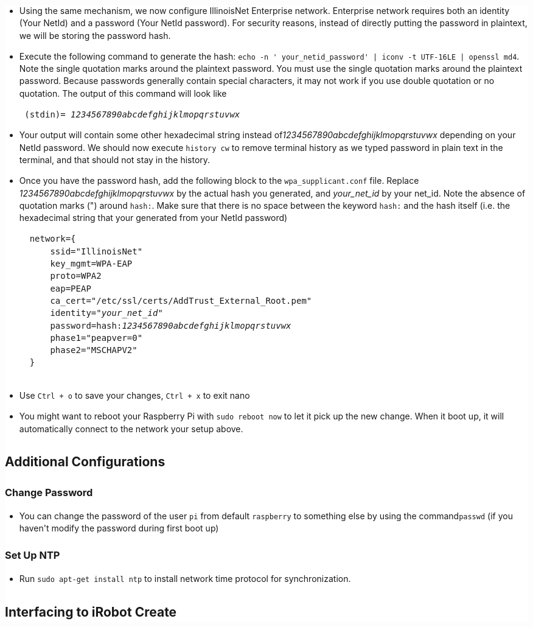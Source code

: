 * Using the same mechanism, we now configure IllinoisNet Enterprise network. Enterprise network requires both an identity (Your NetId) and a password (Your NetId password). ​For security reasons, instead of directly putting the password in plaintext, we will be storing the password hash.

* Execute the following command to generate the hash: `echo ­-n ' ​your_netid_password' | iconv -t UTF-16LE | openssl md4`. Note the single quotation marks around the plaintext password. ​You must use the single quotation marks around the plaintext password. Because passwords generally contain special characters, it may not work if you use double quotation or no quotation. The output of this command will look like
    ​<pre>
        (stdin)= <i>1234567890abcdefghijklmopqrstuvwx</i>
    </pre>

* Your output will contain some other hexadecimal string instead of ​*1234567890abcdefghijklmopqrstuvwx* depending on your NetId password. We should now execute ​`history ­cw` to remove terminal history as we typed password in plain text in the terminal, and that should not stay in the history.

* Once you have the password hash, add the following block to the `​wpa_supplicant.conf` file. Replace *1234567890abcdefghijklmopqrstuvwx* by the actual hash you generated, and ​*your_net_id* by your net_id. Note the absence of quotation marks (​"​) around `hash:`. Make sure that there is no space between the keyword `​hash:` and the hash itself (i.e. the hexadecimal string that your generated from your NetId password)
    <pre>
    network={
        ssid="IllinoisNet"
        key_mgmt=WPA­-EAP
        proto=WPA2
        eap=PEAP
        ca_cert="/etc/ssl/certs/AddTrust_External_Root.pem"
        identity="<i>your_net_id</i>"
        password=hash:<i>1234567890abcdefghijklmopqrstuvwx</i>
        phase1="peapver=0"
        phase2="MSCHAPV2"
    }
    </pre>
* Use `​Ctrl + o`​ to save your changes, `​Ctrl + x`​ to exit nano

* You might want to reboot your Raspberry Pi with `sudo reboot now` to let it pick up the new change. When it boot up, it will automatically connect to the network your setup above.

## Additional Configurations

### Change Password

* You can change the password of the user ​`pi` from default `​raspberry`​ to something else by using the command ​`passwd` (if you haven't modify the password during first boot up)

### Set Up NTP

* Run `sudo apt-get install ntp` to install network time protocol for synchronization.

## Interfacing to iRobot Create

